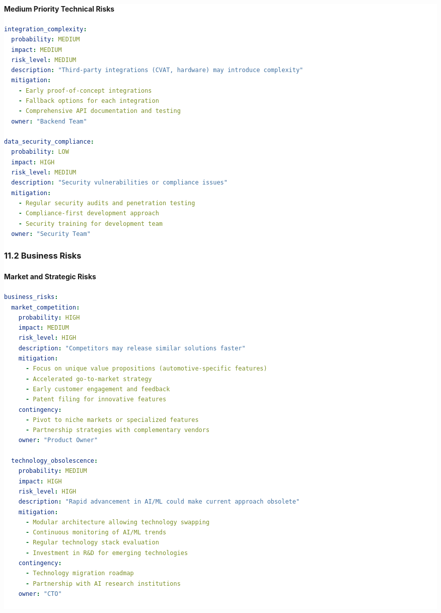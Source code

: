 ```yaml
```

#### Medium Priority Technical Risks

```yaml
integration_complexity:
  probability: MEDIUM
  impact: MEDIUM
  risk_level: MEDIUM
  description: "Third-party integrations (CVAT, hardware) may introduce complexity"
  mitigation:
    - Early proof-of-concept integrations
    - Fallback options for each integration
    - Comprehensive API documentation and testing
  owner: "Backend Team"
  
data_security_compliance:
  probability: LOW
  impact: HIGH
  risk_level: MEDIUM
  description: "Security vulnerabilities or compliance issues"
  mitigation:
    - Regular security audits and penetration testing
    - Compliance-first development approach
    - Security training for development team
  owner: "Security Team"
```

### 11.2 Business Risks

#### Market and Strategic Risks

```yaml
business_risks:
  market_competition:
    probability: HIGH
    impact: MEDIUM
    risk_level: HIGH
    description: "Competitors may release similar solutions faster"
    mitigation:
      - Focus on unique value propositions (automotive-specific features)
      - Accelerated go-to-market strategy
      - Early customer engagement and feedback
      - Patent filing for innovative features
    contingency:
      - Pivot to niche markets or specialized features
      - Partnership strategies with complementary vendors
    owner: "Product Owner"
    
  technology_obsolescence:
    probability: MEDIUM
    impact: HIGH
    risk_level: HIGH
    description: "Rapid advancement in AI/ML could make current approach obsolete"
    mitigation:
      - Modular architecture allowing technology swapping
      - Continuous monitoring of AI/ML trends
      - Regular technology stack evaluation
      - Investment in R&D for emerging technologies
    contingency:
      - Technology migration roadmap
      - Partnership with AI research institutions
    owner: "CTO"
    
```